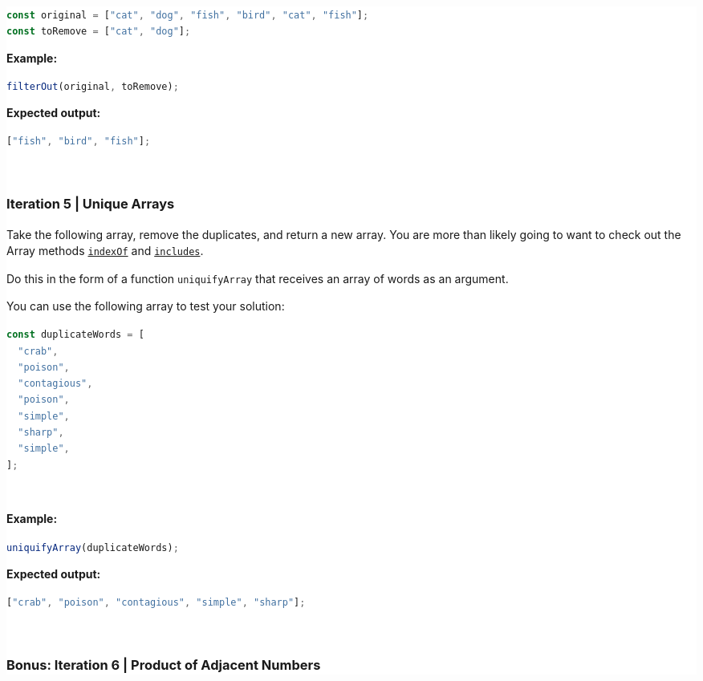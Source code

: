 ```javascript
const original = ["cat", "dog", "fish", "bird", "cat", "fish"];
const toRemove = ["cat", "dog"];
```

**Example:**

```javascript
filterOut(original, toRemove);
```

**Expected output:**

```javascript
["fish", "bird", "fish"];
```

<br>

### Iteration 5 | Unique Arrays

Take the following array, remove the duplicates, and return a new array. You are more than likely going to want to check out the Array methods [`indexOf`](https://developer.mozilla.org/en-US/docs/Web/JavaScript/Reference/Global_Objects/Array/indexOf) and [`includes`](https://developer.mozilla.org/en-US/docs/Web/JavaScript/Reference/Global_Objects/Array/includes).

Do this in the form of a function `uniquifyArray` that receives an array of words as an argument.

You can use the following array to test your solution:

```javascript
const duplicateWords = [
  "crab",
  "poison",
  "contagious",
  "poison",
  "simple",
  "sharp",
  "simple",
];
```

<br>

**Example:**

```javascript
uniquifyArray(duplicateWords);
```

**Expected output:**

```javascript
["crab", "poison", "contagious", "simple", "sharp"];
```

<br>

### Bonus: Iteration 6 | Product of Adjacent Numbers
